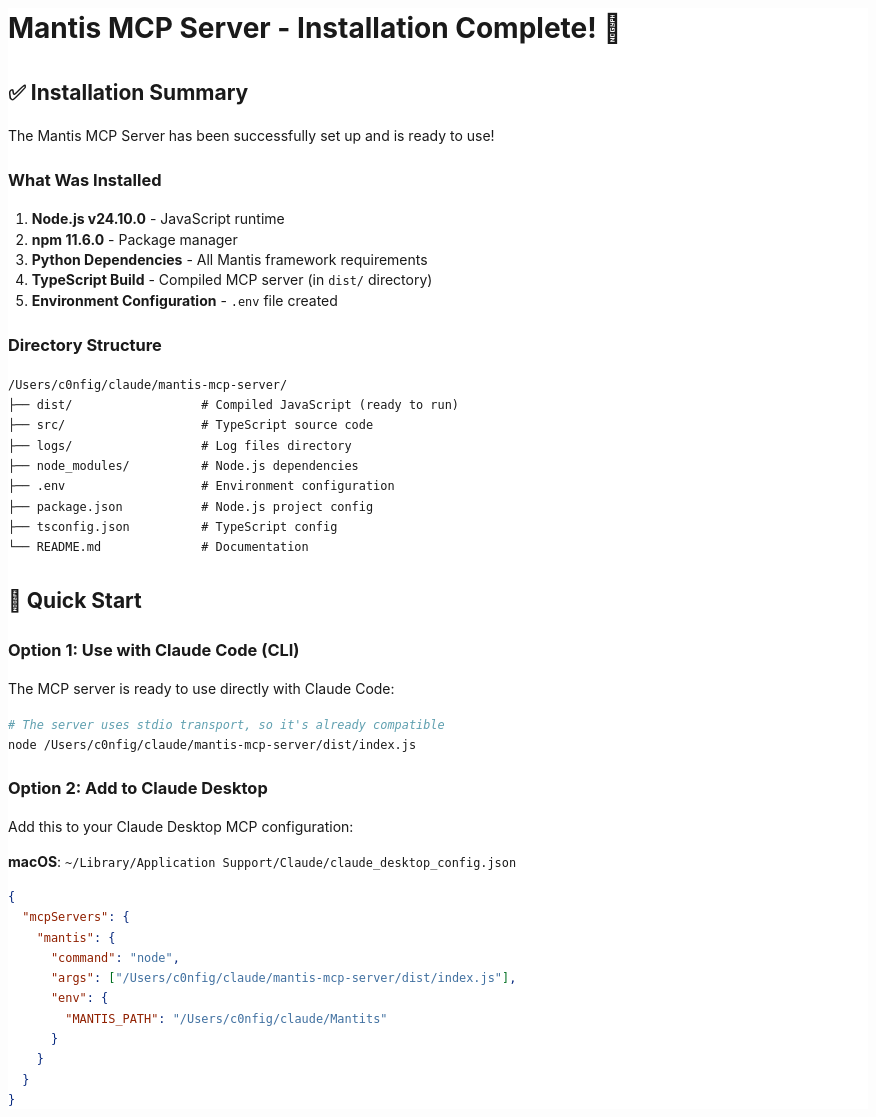# Mantis MCP Server - Installation Complete! 🎉

## ✅ Installation Summary

The Mantis MCP Server has been successfully set up and is ready to use!

### What Was Installed

1. **Node.js v24.10.0** - JavaScript runtime
2. **npm 11.6.0** - Package manager
3. **Python Dependencies** - All Mantis framework requirements
4. **TypeScript Build** - Compiled MCP server (in `dist/` directory)
5. **Environment Configuration** - `.env` file created

### Directory Structure

```
/Users/c0nfig/claude/mantis-mcp-server/
├── dist/                  # Compiled JavaScript (ready to run)
├── src/                   # TypeScript source code
├── logs/                  # Log files directory
├── node_modules/          # Node.js dependencies
├── .env                   # Environment configuration
├── package.json           # Node.js project config
├── tsconfig.json          # TypeScript config
└── README.md              # Documentation
```

## 🚀 Quick Start

### Option 1: Use with Claude Code (CLI)

The MCP server is ready to use directly with Claude Code:

```bash
# The server uses stdio transport, so it's already compatible
node /Users/c0nfig/claude/mantis-mcp-server/dist/index.js
```

### Option 2: Add to Claude Desktop

Add this to your Claude Desktop MCP configuration:

**macOS**: `~/Library/Application Support/Claude/claude_desktop_config.json`

```json
{
  "mcpServers": {
    "mantis": {
      "command": "node",
      "args": ["/Users/c0nfig/claude/mantis-mcp-server/dist/index.js"],
      "env": {
        "MANTIS_PATH": "/Users/c0nfig/claude/Mantits"
      }
    }
  }
}
```
